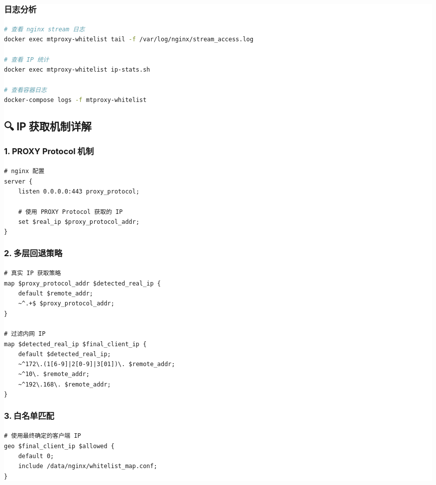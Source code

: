 ### 日志分析

```bash
# 查看 nginx stream 日志
docker exec mtproxy-whitelist tail -f /var/log/nginx/stream_access.log

# 查看 IP 统计
docker exec mtproxy-whitelist ip-stats.sh

# 查看容器日志
docker-compose logs -f mtproxy-whitelist
```

## 🔍 IP 获取机制详解

### 1. PROXY Protocol 机制

```nginx
# nginx 配置
server {
    listen 0.0.0.0:443 proxy_protocol;
    
    # 使用 PROXY Protocol 获取的 IP
    set $real_ip $proxy_protocol_addr;
}
```

### 2. 多层回退策略

```nginx
# 真实 IP 获取策略
map $proxy_protocol_addr $detected_real_ip {
    default $remote_addr;
    ~^.+$ $proxy_protocol_addr;
}

# 过滤内网 IP
map $detected_real_ip $final_client_ip {
    default $detected_real_ip;
    ~^172\.(1[6-9]|2[0-9]|3[01])\. $remote_addr;
    ~^10\. $remote_addr;
    ~^192\.168\. $remote_addr;
}
```

### 3. 白名单匹配

```nginx
# 使用最终确定的客户端 IP
geo $final_client_ip $allowed {
    default 0;
    include /data/nginx/whitelist_map.conf;
}
```
